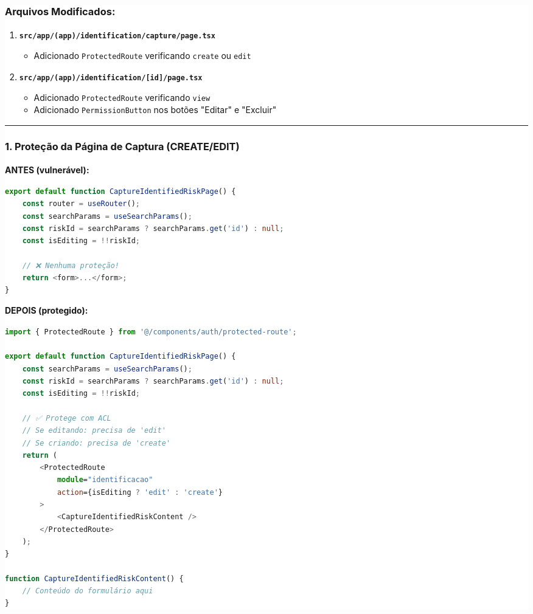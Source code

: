 ### **Arquivos Modificados:**

1. **`src/app/(app)/identification/capture/page.tsx`**
   - Adicionado `ProtectedRoute` verificando `create` ou `edit`
   
2. **`src/app/(app)/identification/[id]/page.tsx`**
   - Adicionado `ProtectedRoute` verificando `view`
   - Adicionado `PermissionButton` nos botões "Editar" e "Excluir"

---

### **1. Proteção da Página de Captura (CREATE/EDIT)**

**ANTES (vulnerável):**
```typescript
export default function CaptureIdentifiedRiskPage() {
    const router = useRouter();
    const searchParams = useSearchParams();
    const riskId = searchParams ? searchParams.get('id') : null;
    const isEditing = !!riskId;
    
    // ❌ Nenhuma proteção!
    return <form>...</form>;
}
```

**DEPOIS (protegido):**
```typescript
import { ProtectedRoute } from '@/components/auth/protected-route';

export default function CaptureIdentifiedRiskPage() {
    const searchParams = useSearchParams();
    const riskId = searchParams ? searchParams.get('id') : null;
    const isEditing = !!riskId;
    
    // ✅ Protege com ACL
    // Se editando: precisa de 'edit'
    // Se criando: precisa de 'create'
    return (
        <ProtectedRoute 
            module="identificacao" 
            action={isEditing ? 'edit' : 'create'}
        >
            <CaptureIdentifiedRiskContent />
        </ProtectedRoute>
    );
}

function CaptureIdentifiedRiskContent() {
    // Conteúdo do formulário aqui
}
```
